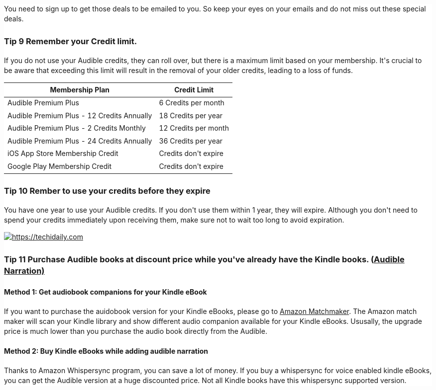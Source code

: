 You need to sign up to get those deals to be emailed to you. So keep your eyes on your emails and do not miss out these special deals. 

### Tip 9 Remember your Credit limit.

If you do not use your Audible credits, they can roll over, but there is a maximum limit based on your membership. It's crucial to be aware that exceeding this limit will result in the removal of your older credits, leading to a loss of funds.

| Membership Plan                            | Credit Limit         |
| ------------------------------------------ | -------------------- |
| Audible Premium Plus                       | 6 Credits per month  |
| Audible Premium Plus - 12 Credits Annually | 18 Credits per year  |
| Audible Premium Plus - 2 Credits Monthly   | 12 Credits per month |
| Audible Premium Plus - 24 Credits Annually | 36 Credits per year  |
| iOS App Store Membership Credit            | Credits don't expire |
| Google Play Membership Credit              | Credits don't expire |

### Tip 10  Rember to use your credits before they expire

You have one year to use your Audible credits. If you don't use them within 1 year, they will expire. Although you don't need to spend your credits immediately upon receiving them, make sure not to wait too long to avoid expiration.


<a href="https://appsumo.8odi.net/c/5597632/2144284/7443" target="_top" id="2144284">
  <img src="//a.impactradius-go.com/display-ad/7443-2144284" border="0" alt="https://techidaily.com" width="728" height="90"/>
</a>
<img height="0" width="0" src="https://appsumo.8odi.net/i/5597632/2144284/7443" style="position:absolute;visibility:hidden;" border="0" />


### Tip 11 Purchase Audible books at discount price while you've already have the Kindle books. ([Audible Narration)](https://tools.techidaily.com/epubor/products/)

#### **Method 1: Get audiobook companions for your Kindle eBook**

 If you want to purchase the auidobook version for your Kindle eBooks, please go to [Amazon Matchmaker](https://www.amazon.com/gp/audible/matchmaker?ie=UTF8&%2AVersion%2A=1&%2Aentries%2A=0&). The Amazon match maker will scan your Kindle library and show different audio companion available for your Kindle eBooks. Ususally, the upgrade price is much lower than you purchase the audio book directly from the Audible.

#### **Method 2: Buy Kindle eBooks while adding audible narration**

 Thanks to Amazon Whispersync program, you can save a lot of money. If you buy a whispersync for voice enabled kindle eBooks, you can get the Audible version at a huge discounted price. Not all Kindle books have this whispersync supported version. 
